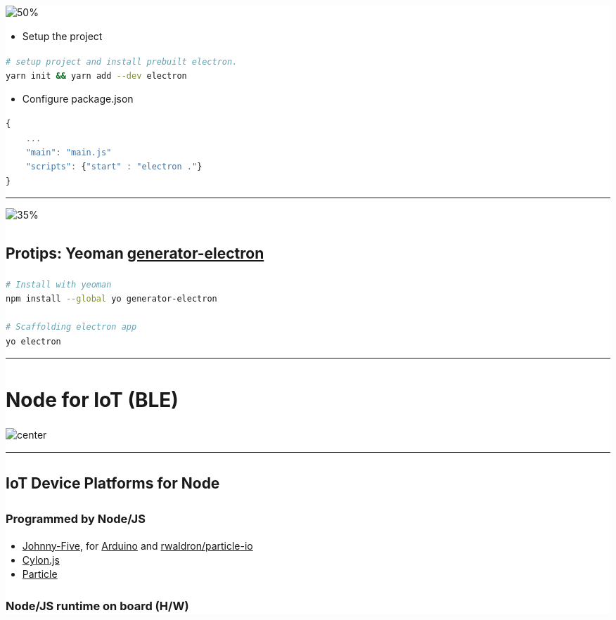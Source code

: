 ![50%](https://camo.githubusercontent.com/5dd01312b30468423cb45b582b83773f5a9019bb/687474703a2f2f656c656374726f6e2e61746f6d2e696f2f696d616765732f656c656374726f6e2d6c6f676f2e737667)

- Setup the project
```sh
# setup project and install prebuilt electron.
yarn init && yarn add --dev electron
```

- Configure package.json
```js
{
	...
	"main": "main.js"
	"scripts": {"start" : "electron ."}
}
```

---

![35%](https://s.gravatar.com/avatar/d36a92237c75c5337c17b60d90686bf9?size=496&default=retro)

## Protips: Yeoman [generator-electron](https://github.com/sindresorhus/generator-electron)

```sh
# Install with yeoman
npm install --global yo generator-electron

# Scaffolding electron app
yo electron
```

---

# Node for IoT (BLE)

![center](http://www.electronicproducts.com/uploadedImages/Internet_of_Things/Research/IoT_in_Life.png)

---

## IoT Device Platforms for Node

### Programmed by Node/JS

- [Johnny-Five](https://goo.gl/t9uUZX), for [Arduino](https://goo.gl/XjtYFB) and [rwaldron/particle-io](https://goo.gl/mG3xTE)
- [Cylon.js](https://goo.gl/z5LwbC)
- [Particle](https://goo.gl/QFMwE3)

### Node/JS runtime on board (H/W)
